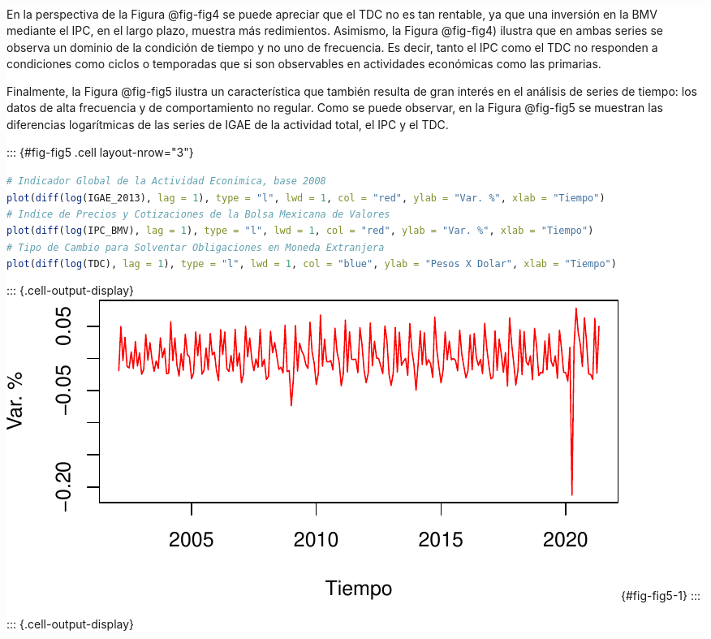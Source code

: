 

En la perspectiva de la Figura @fig-fig4 se puede apreciar que el TDC no es tan rentable, ya que una inversión en la BMV mediante el IPC, en el largo plazo, muestra más redimientos. Asimismo, la Figura @fig-fig4) ilustra que en ambas series se observa un dominio de la condición de tiempo y no uno de frecuencia. Es decir, tanto el IPC como el TDC no responden a condiciones como ciclos o temporadas que si son observables en actividades económicas como las primarias.

Finalmente, la Figura @fig-fig5 ilustra un característica que también resulta de gran interés en el análisis de series de tiempo: los datos de alta frecuencia y de comportamiento no regular. Como se puede observar, en la Figura @fig-fig5 se muestran las diferencias logarítmicas de las series de IGAE de la actividad total, el IPC y el TDC.



::: {#fig-fig5 .cell layout-nrow="3"}

```{.r .cell-code}
# Indicador Global de la Actividad Econimica, base 2008
plot(diff(log(IGAE_2013), lag = 1), type = "l", lwd = 1, col = "red", ylab = "Var. %", xlab = "Tiempo")
# Indice de Precios y Cotizaciones de la Bolsa Mexicana de Valores
plot(diff(log(IPC_BMV), lag = 1), type = "l", lwd = 1, col = "red", ylab = "Var. %", xlab = "Tiempo")
# Tipo de Cambio para Solventar Obligaciones en Moneda Extranjera
plot(diff(log(TDC), lag = 1), type = "l", lwd = 1, col = "blue", ylab = "Pesos X Dolar", xlab = "Tiempo")
```

::: {.cell-output-display}
![Indicador Global de la Actividad Economica](index_files/figure-pdf/fig-fig5-1.pdf){#fig-fig5-1}
:::

::: {.cell-output-display}